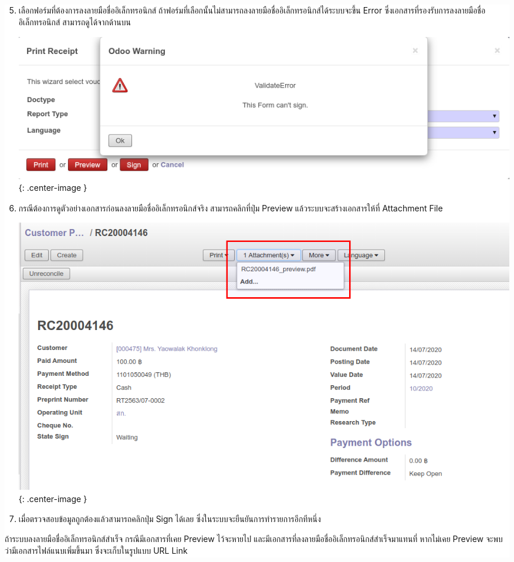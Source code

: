     

5. เลือกฟอร์มที่ต้องการลงลายมือชื่ออิเล็กทรอนิกส์ ถ้าฟอร์มที่เลือกนั้นไม่สามารถลงลายมือชื่ออิเล็กทรอนิกส์ได้ระบบจะขึ้น Error ซึ่งเอกสารที่รองรับการลงลายมือชื่ออิเล็กทรอนิกส์ สามารถดูได้จากด้านบน

    ![image7](images/image7.png){: .center-image }

    

6. กรณีต้องการดูตัวอย่างเอกสารก่อนลงลายมือชื่ออิเล็กทรอนิกส์จริง สามารถคลิกที่ปุ่ม Preview แล้วระบบจะสร้างเอกสารให้ที่ Attachment File

    ![image8](images/image8.png){: .center-image }

    

7. เมื่อตรวจสอบข้อมูลถูกต้องแล้วสามารถคลิกปุ่ม Sign ได้เลย ซึ่งในระบบจะยืนยันการทำรายการอีกทีหนึ่ง 

ถ้าระบบลงลายมือชื่ออิเล็กทรอนิกส์สำเร็จ กรณีมีเอกสารที่เคย Preview ไว้จะหายไป และมีเอกสารที่ลงลายมือชื่ออิเล็กทรอนิกส์สำเร็จมาแทนที่ หากไม่เคย Preview จะพบว่ามีเอกสารไฟล์แนบเพิ่มขึ้นมา ซึ่งจะเก็บในรูปแบบ URL Link 
